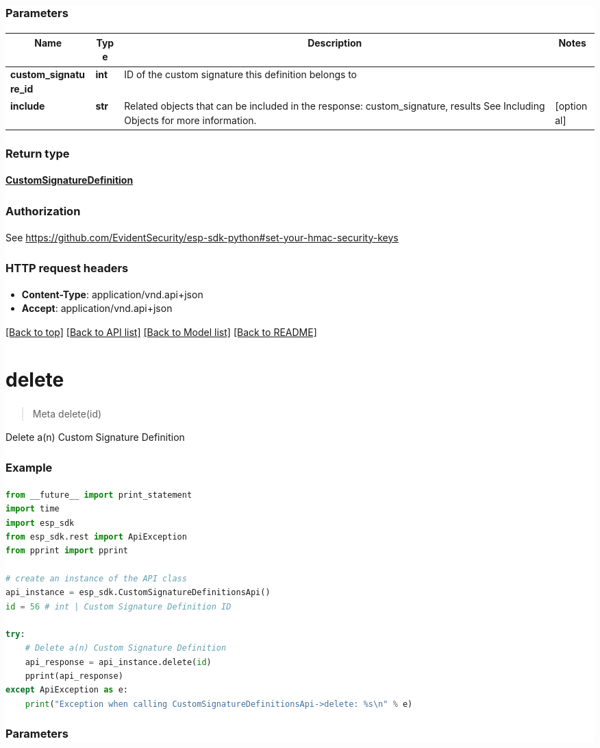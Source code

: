### Parameters

Name | Type | Description  | Notes
------------- | ------------- | ------------- | -------------
 **custom_signature_id** | **int**| ID of the custom signature this definition belongs to | 
 **include** | **str**| Related objects that can be included in the response:  custom_signature, results See Including Objects for more information. | [optional] 

### Return type

[**CustomSignatureDefinition**](CustomSignatureDefinition.md)

### Authorization

See https://github.com/EvidentSecurity/esp-sdk-python#set-your-hmac-security-keys

### HTTP request headers

 - **Content-Type**: application/vnd.api+json
 - **Accept**: application/vnd.api+json

[[Back to top]](#) [[Back to API list]](../README.md#documentation-for-api-endpoints) [[Back to Model list]](../README.md#documentation-for-models) [[Back to README]](../README.md)

# **delete**
> Meta delete(id)

Delete a(n) Custom Signature Definition



### Example 
```python
from __future__ import print_statement
import time
import esp_sdk
from esp_sdk.rest import ApiException
from pprint import pprint

# create an instance of the API class
api_instance = esp_sdk.CustomSignatureDefinitionsApi()
id = 56 # int | Custom Signature Definition ID

try: 
    # Delete a(n) Custom Signature Definition
    api_response = api_instance.delete(id)
    pprint(api_response)
except ApiException as e:
    print("Exception when calling CustomSignatureDefinitionsApi->delete: %s\n" % e)
```

### Parameters
